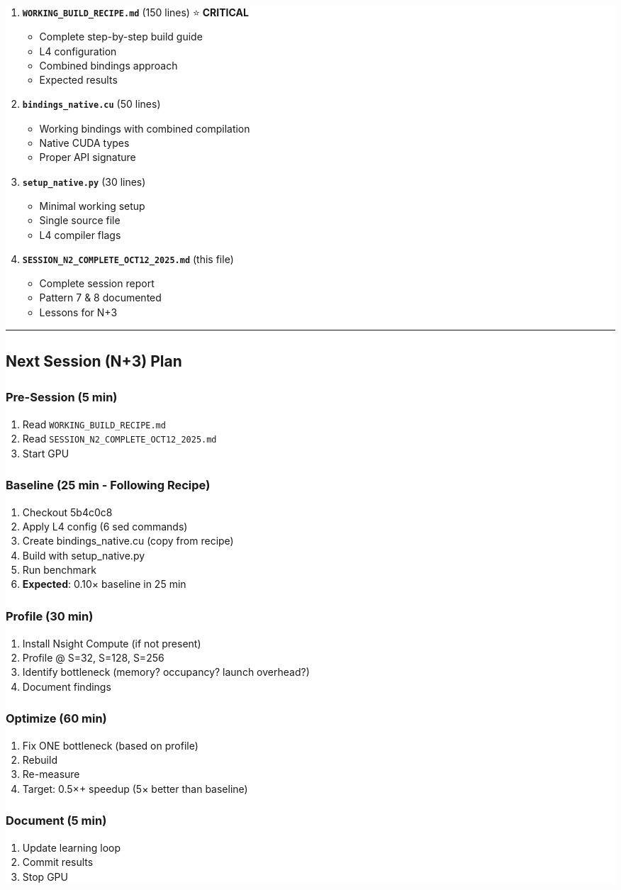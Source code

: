 1. **`WORKING_BUILD_RECIPE.md`** (150 lines) ⭐ **CRITICAL**
   - Complete step-by-step build guide
   - L4 configuration
   - Combined bindings approach
   - Expected results

2. **`bindings_native.cu`** (50 lines)
   - Working bindings with combined compilation
   - Native CUDA types
   - Proper API signature

3. **`setup_native.py`** (30 lines)
   - Minimal working setup
   - Single source file
   - L4 compiler flags

4. **`SESSION_N2_COMPLETE_OCT12_2025.md`** (this file)
   - Complete session report
   - Pattern 7 & 8 documented
   - Lessons for N+3

---

## Next Session (N+3) Plan

### Pre-Session (5 min)
1. Read `WORKING_BUILD_RECIPE.md`
2. Read `SESSION_N2_COMPLETE_OCT12_2025.md`
3. Start GPU

### Baseline (25 min - Following Recipe)
1. Checkout 5b4c0c8
2. Apply L4 config (6 sed commands)
3. Create bindings_native.cu (copy from recipe)
4. Build with setup_native.py
5. Run benchmark
6. **Expected**: 0.10× baseline in 25 min

### Profile (30 min)
1. Install Nsight Compute (if not present)
2. Profile @ S=32, S=128, S=256
3. Identify bottleneck (memory? occupancy? launch overhead?)
4. Document findings

### Optimize (60 min)
1. Fix ONE bottleneck (based on profile)
2. Rebuild
3. Re-measure
4. Target: 0.5×+ speedup (5× better than baseline)

### Document (5 min)
1. Update learning loop
2. Commit results
3. Stop GPU
